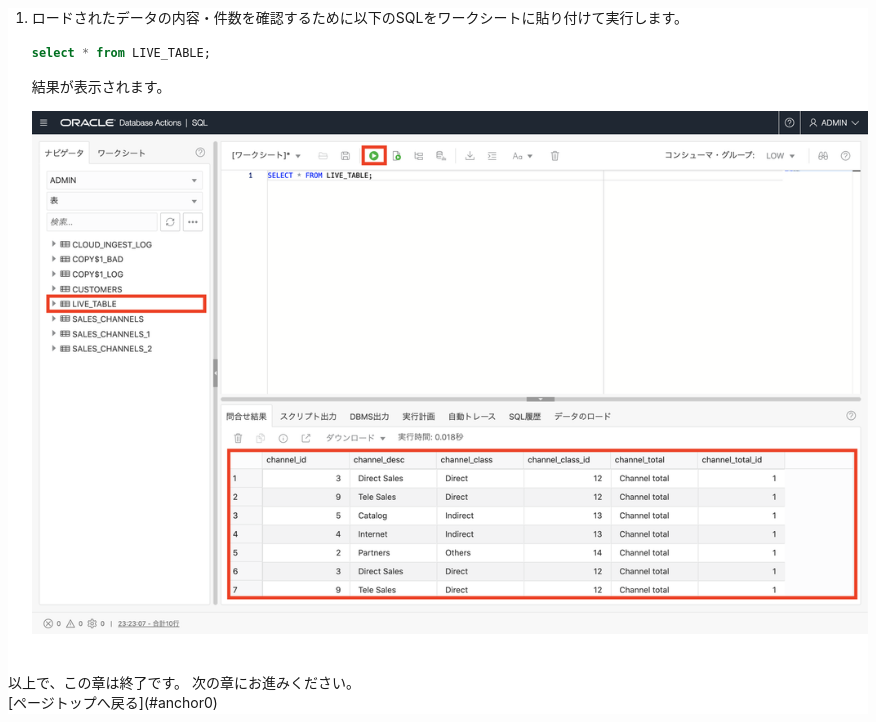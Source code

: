 1. ロードされたデータの内容・件数を確認するために以下のSQLをワークシートに貼り付けて実行します。  

	```sql 
	select * from LIVE_TABLE; 
	```  

	結果が表示されます。 

	![画面ショット2-2](img57.png)



<br>
以上で、この章は終了です。  
次の章にお進みください。

<br>
[ページトップへ戻る](#anchor0)



